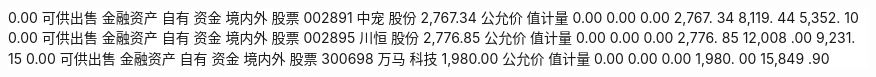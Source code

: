 0.00
可供出售
金融资产
自有
资金
境内外
股票
002891
中宠
股份
2,767.34
公允价
值计量
0.00
0.00
0.00
2,767.
34
8,119.
44
5,352.
10
0.00
可供出售
金融资产
自有
资金
境内外
股票
002895
川恒
股份
2,776.85
公允价
值计量
0.00
0.00
0.00
2,776.
85
12,008
.00
9,231.
15
0.00
可供出售
金融资产
自有
资金
境内外
股票
300698
万马
科技
1,980.00
公允价
值计量
0.00
0.00
0.00
1,980.
00
15,849
.90